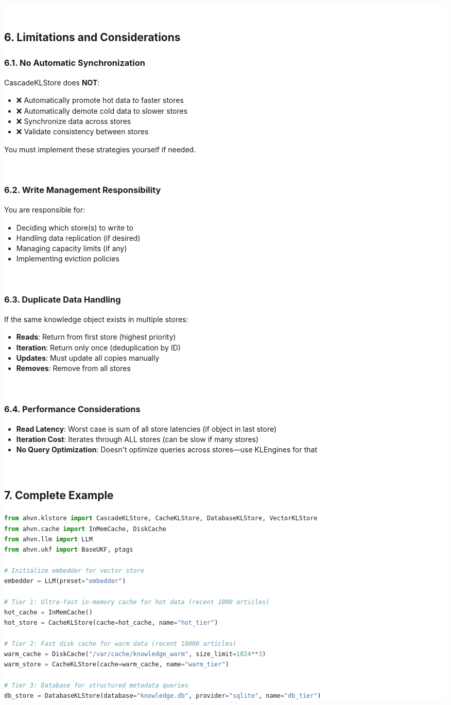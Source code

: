 <br/>

## 6. Limitations and Considerations

### 6.1. No Automatic Synchronization

CascadeKLStore does **NOT**:
- ❌ Automatically promote hot data to faster stores
- ❌ Automatically demote cold data to slower stores
- ❌ Synchronize data across stores
- ❌ Validate consistency between stores

You must implement these strategies yourself if needed.

<br/>

### 6.2. Write Management Responsibility

You are responsible for:
- Deciding which store(s) to write to
- Handling data replication (if desired)
- Managing capacity limits (if any)
- Implementing eviction policies

<br/>

### 6.3. Duplicate Data Handling

If the same knowledge object exists in multiple stores:
- **Reads**: Return from first store (highest priority)
- **Iteration**: Return only once (deduplication by ID)
- **Updates**: Must update all copies manually
- **Removes**: Remove from all stores

<br/>

### 6.4. Performance Considerations

- **Read Latency**: Worst case is sum of all store latencies (if object in last store)
- **Iteration Cost**: Iterates through ALL stores (can be slow if many stores)
- **No Query Optimization**: Doesn't optimize queries across stores—use KLEngines for that

<br/>

## 7. Complete Example

```python
from ahvn.klstore import CascadeKLStore, CacheKLStore, DatabaseKLStore, VectorKLStore
from ahvn.cache import InMemCache, DiskCache
from ahvn.llm import LLM
from ahvn.ukf import BaseUKF, ptags

# Initialize embedder for vector store
embedder = LLM(preset="embedder")

# Tier 1: Ultra-fast in-memory cache for hot data (recent 1000 articles)
hot_cache = InMemCache()
hot_store = CacheKLStore(cache=hot_cache, name="hot_tier")

# Tier 2: Fast disk cache for warm data (recent 10000 articles)
warm_cache = DiskCache("/var/cache/knowledge_warm", size_limit=1024**3)
warm_store = CacheKLStore(cache=warm_cache, name="warm_tier")

# Tier 3: Database for structured metadata queries
db_store = DatabaseKLStore(database="knowledge.db", provider="sqlite", name="db_tier")

```